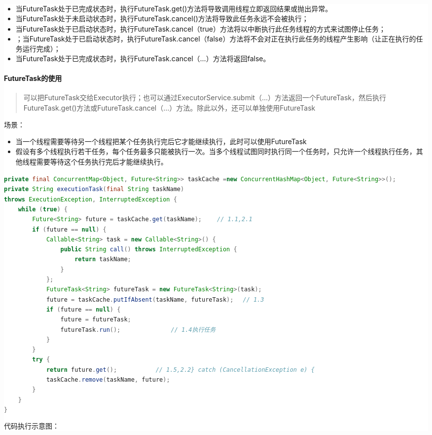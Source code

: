 - 当FutureTask处于已完成状态时，执行FutureTask.get()方法将导致调用线程立即返回结果或抛出异常。
- 当FutureTask处于未启动状态时，执行FutureTask.cancel()方法将导致此任务永远不会被执行；
- 当FutureTask处于已启动状态时，执行FutureTask.cancel（true）方法将以中断执行此任务线程的方式来试图停止任务；
- ；当FutureTask处于已启动状态时，执行FutureTask.cancel（false）方法将不会对正在执行此任务的线程产生影响（让正在执行的任务运行完成）；
- 当FutureTask处于已完成状态时，执行FutureTask.cancel（…）方法将返回false。

#### FutureTask的使用
> 可以把FutureTask交给Executor执行；也可以通过ExecutorService.submit（…）方法返回一个FutureTask，然后执行FutureTask.get()方法或FutureTask.cancel（…）方法。除此以外，还可以单独使用FutureTask

场景：
- 当一个线程需要等待另一个线程把某个任务执行完后它才能继续执行，此时可以使用FutureTask
- 假设有多个线程执行若干任务，每个任务最多只能被执行一次。当多个线程试图同时执行同一个任务时，只允许一个线程执行任务，其他线程需要等待这个任务执行完后才能继续执行。
```java
private final ConcurrentMap<Object, Future<String>> taskCache =new ConcurrentHashMap<Object, Future<String>>();
private String executionTask(final String taskName)
throws ExecutionException, InterruptedException {
    while (true) {
        Future<String> future = taskCache.get(taskName);　　 // 1.1,2.1
        if (future == null) {
            Callable<String> task = new Callable<String>() {
                public String call() throws InterruptedException {
                    return taskName;
                }
            };
            FutureTask<String> futureTask = new FutureTask<String>(task);
            future = taskCache.putIfAbsent(taskName, futureTask);　 // 1.3
            if (future == null) {
                future = futureTask;
                futureTask.run();　　　　　　　　 // 1.4执行任务
            }
        }
        try {
            return future.get();　　　　　　 // 1.5,2.2} catch (CancellationException e) {
            taskCache.remove(taskName, future);
        }
    }
}
```

代码执行示意图：